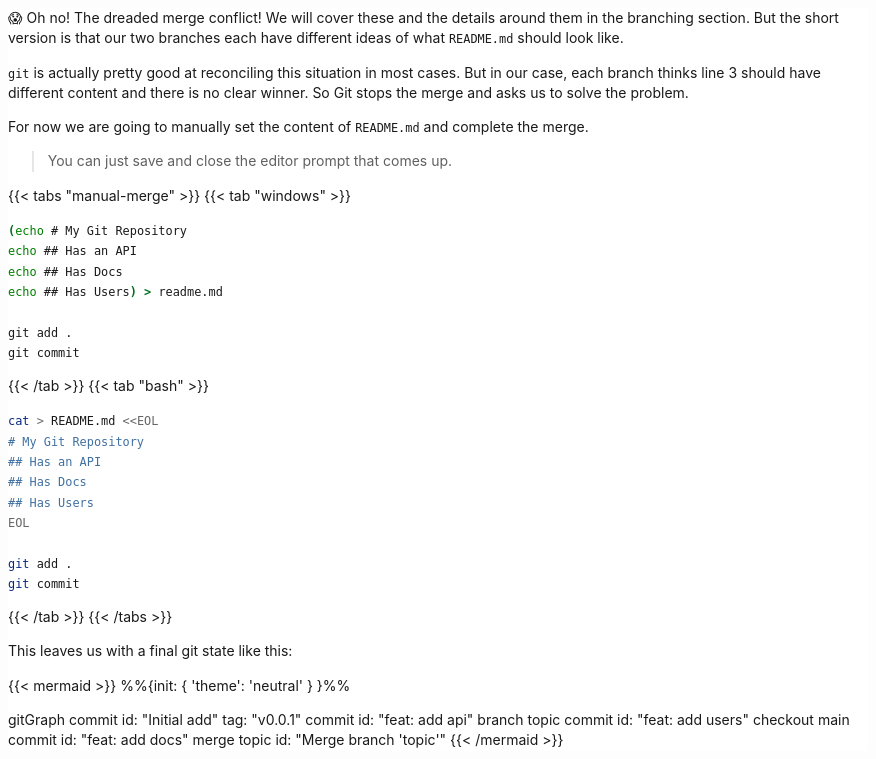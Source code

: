😱 Oh no! The dreaded merge conflict! We will cover these and the details
around them in the branching section. But the short version is that our two
branches each have different ideas of what `README.md` should look like.

`git` is actually pretty good at reconciling this situation in most cases. But
in our case, each branch thinks line 3 should have different content and there is
no clear winner. So Git stops the merge and asks us to solve the problem.

For now we are going to manually set the content of `README.md`
and complete the merge.

> You can just save and close the editor prompt that comes up.

{{< tabs "manual-merge" >}}
{{< tab "windows" >}}
```cmd
(echo # My Git Repository
echo ## Has an API
echo ## Has Docs
echo ## Has Users) > readme.md

git add .
git commit
```
{{< /tab >}}
{{< tab "bash" >}}
```bash
cat > README.md <<EOL
# My Git Repository
## Has an API
## Has Docs
## Has Users
EOL

git add .
git commit
```
{{< /tab >}}
{{< /tabs >}}

This leaves us with a final git state like this:

{{< mermaid >}}
%%{init: { 'theme': 'neutral' } }%%

gitGraph
    commit id: "Initial add" tag: "v0.0.1"
    commit id: "feat: add api"
    branch topic
    commit id: "feat: add users"
    checkout main
    commit id: "feat: add docs"
    merge topic id: "Merge branch 'topic'"
{{< /mermaid >}}

